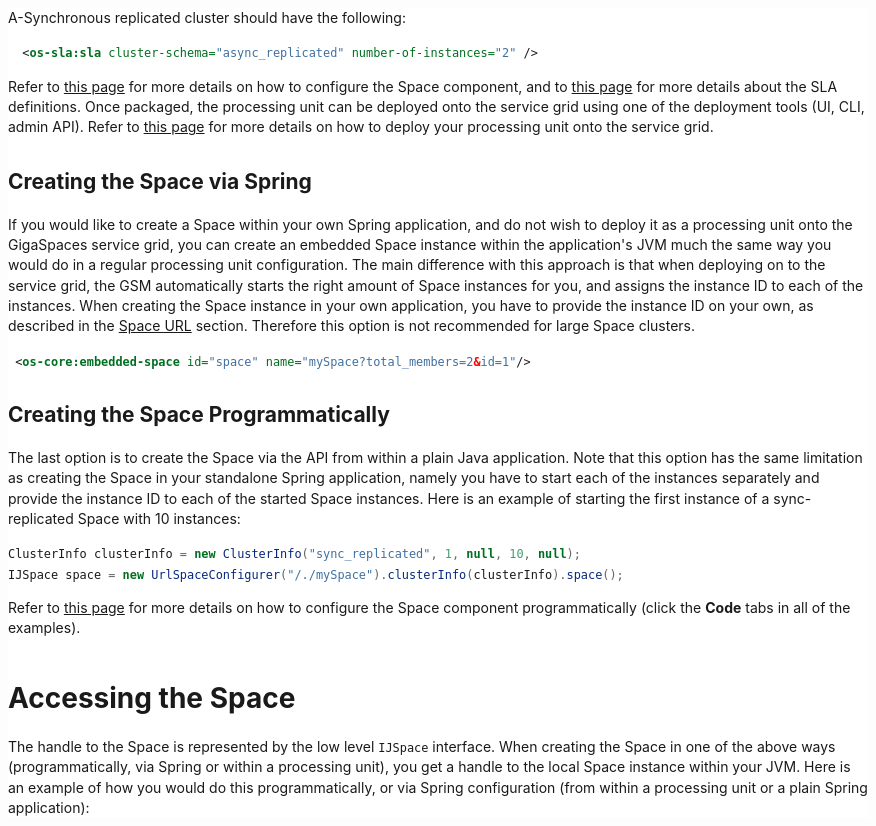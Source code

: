
A-Synchronous replicated cluster should have the following:

```xml
  <os-sla:sla cluster-schema="async_replicated" number-of-instances="2" />
```

Refer to [this page]({{%latestjavaurl%}}/the-gigaspace-interface-overview.html) for more details on how to configure the Space component, and to [this page]({{%currentadmurl%}}/the-sla-overview.html)  for more details about the SLA definitions.
Once packaged, the processing unit can be deployed onto the service grid using one of the deployment tools (UI, CLI, admin API).
Refer to [this page]({{%latestjavaurl%}}/deploying-onto-the-service-grid.html) for more details on how to deploy your processing unit onto the service grid.

## Creating the Space via Spring

If you would like to create a Space within your own Spring application, and do not wish to deploy it as a processing unit onto the GigaSpaces service grid, you can create an embedded Space instance within the application's JVM much the same way you would do in a regular processing unit configuration. The main difference with this approach is that when deploying on to the service grid, the GSM automatically starts the right amount of Space instances for you, and assigns the instance ID to each of the instances.
When creating the Space instance in your own application, you have to provide the instance ID on your own, as described in the [Space URL]({{%latestjavaurl%}}/the-space-configuration.html) section. Therefore this option is not recommended for large Space clusters.


```xml
 <os-core:embedded-space id="space" name="mySpace?total_members=2&id=1"/>
```

## Creating the Space Programmatically

The last option is to create the Space via the API from within a plain Java application. Note that this option has the same limitation as creating the Space in your standalone Spring application, namely you have to start each of the instances separately and provide the instance ID to each of the started Space instances. Here is an example of starting the first instance of a sync-replicated Space with 10 instances:

```java
ClusterInfo clusterInfo = new ClusterInfo("sync_replicated", 1, null, 10, null);
IJSpace space = new UrlSpaceConfigurer("/./mySpace").clusterInfo(clusterInfo).space();
```

Refer to [this page]({{%latestjavaurl%}}/the-gigaspace-interface-overview.html) for more details on how to configure the Space component programmatically (click the **Code** tabs in all of the examples).


# Accessing the Space

The handle to the Space is represented by the low level `IJSpace` interface. When creating the Space in one of the above ways (programmatically, via Spring or within a processing unit), you get a handle to the local Space instance within your JVM.
Here is an example of how you would do this programmatically, or via Spring configuration (from within a processing unit or a plain Spring application):
